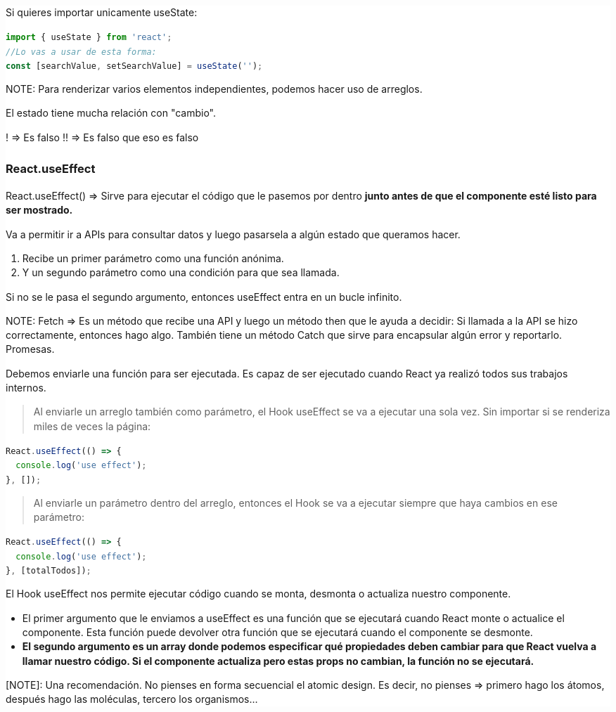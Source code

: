 Si quieres importar unicamente useState:

```js
import { useState } from 'react';
//Lo vas a usar de esta forma:
const [searchValue, setSearchValue] = useState('');
```

NOTE: Para renderizar varios elementos independientes, podemos hacer uso de arreglos.

El estado tiene mucha relación con "cambio".

! => Es falso
!! => Es falso que eso es falso

### React.useEffect

React.useEffect() => Sirve para ejecutar el código que le pasemos por dentro **junto antes de que el componente esté listo para ser mostrado.**

Va a permitir ir a APIs para consultar datos y luego pasarsela a algún estado que queramos hacer.

1. Recibe un primer parámetro como una función anónima.
2. Y un segundo parámetro como una condición para que sea llamada.

Si no se le pasa el segundo argumento, entonces useEffect entra en un bucle infinito.

NOTE: Fetch => Es un método que recibe una API y luego un método then que le ayuda a decidir: Si llamada a la API se hizo correctamente, entonces hago algo. También tiene un método Catch que sirve para encapsular algún error y reportarlo. Promesas.

Debemos enviarle una función para ser ejecutada.
Es capaz de ser ejecutado cuando React ya realizó todos sus trabajos internos.

> Al enviarle un arreglo también como parámetro, el Hook useEffect se va a ejecutar una sola vez. Sin importar si se renderiza miles de veces la página:

```js
React.useEffect(() => {
  console.log('use effect');
}, []);
```

> Al enviarle un parámetro dentro del arreglo, entonces el Hook se va a ejecutar siempre que haya cambios en ese parámetro:

```js
React.useEffect(() => {
  console.log('use effect');
}, [totalTodos]);
```

El Hook useEffect nos permite ejecutar código cuando se monta, desmonta o actualiza nuestro componente.

- El primer argumento que le enviamos a useEffect es una función que se ejecutará cuando React monte o actualice el componente. Esta función puede devolver otra función que se ejecutará cuando el componente se desmonte.
- **El segundo argumento es un array donde podemos especificar qué propiedades deben cambiar para que React vuelva a llamar nuestro código. Si el componente actualiza pero estas props no cambian, la función no se ejecutará.**


[NOTE]: Una recomendación. No pienses en forma secuencial el atomic design. Es decir, no pienses ⇒ primero hago los átomos, después hago las moléculas, tercero los organismos…